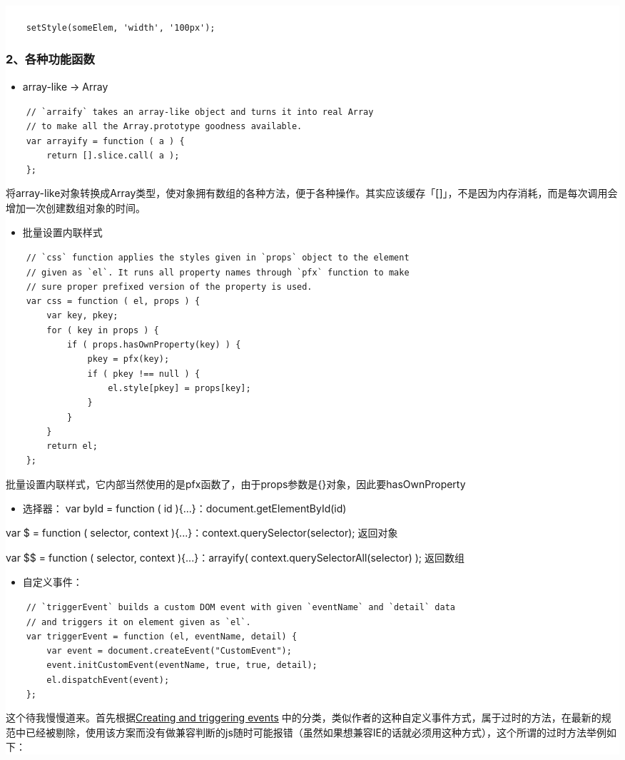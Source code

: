 ````

    setStyle(someElem, 'width', '100px');

````

### 2、各种功能函数

* array-like -> Array  

````
    // `arraify` takes an array-like object and turns it into real Array
    // to make all the Array.prototype goodness available.
    var arrayify = function ( a ) {
        return [].slice.call( a );
    };
````
将array-like对象转换成Array类型，使对象拥有数组的各种方法，便于各种操作。其实应该缓存「[]」，不是因为内存消耗，而是每次调用会增加一次创建数组对象的时间。

* 批量设置内联样式

````
    // `css` function applies the styles given in `props` object to the element
    // given as `el`. It runs all property names through `pfx` function to make
    // sure proper prefixed version of the property is used.
    var css = function ( el, props ) {
        var key, pkey;
        for ( key in props ) {
            if ( props.hasOwnProperty(key) ) {
                pkey = pfx(key);
                if ( pkey !== null ) {
                    el.style[pkey] = props[key];
                }
            }
        }
        return el;
    };
````
批量设置内联样式，它内部当然使用的是pfx函数了，由于props参数是{}对象，因此要hasOwnProperty

* 选择器：
 var byId = function ( id ){...}：document.getElementById(id)
 
 var $ = function ( selector, context ){...}：context.querySelector(selector); 返回对象
 
 var $$ = function ( selector, context ){...}：arrayify( context.querySelectorAll(selector) ); 返回数组

* 自定义事件：

````
    // `triggerEvent` builds a custom DOM event with given `eventName` and `detail` data
    // and triggers it on element given as `el`.
    var triggerEvent = function (el, eventName, detail) {
        var event = document.createEvent("CustomEvent");
        event.initCustomEvent(eventName, true, true, detail);
        el.dispatchEvent(event);
    };
````
这个待我慢慢道来。首先根据[Creating and triggering events](https://developer.mozilla.org/en-US/docs/Web/Guide/Events/Creating_and_triggering_events)
中的分类，类似作者的这种自定义事件方式，属于过时的方法，在最新的规范中已经被剔除，使用该方案而没有做兼容判断的js随时可能报错（虽然如果想兼容IE的话就必须用这种方式），这个所谓的过时方法举例如下：


[css]: https://github.com/stefina/impressJS/blob/master/css/impress-demo.css